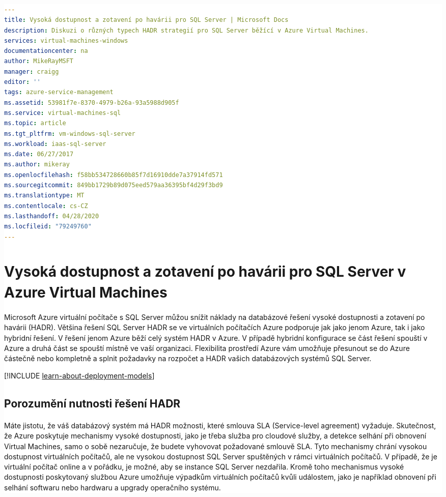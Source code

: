 ```yaml
---
title: Vysoká dostupnost a zotavení po havárii pro SQL Server | Microsoft Docs
description: Diskuzi o různých typech HADR strategií pro SQL Server běžící v Azure Virtual Machines.
services: virtual-machines-windows
documentationcenter: na
author: MikeRayMSFT
manager: craigg
editor: ''
tags: azure-service-management
ms.assetid: 53981f7e-8370-4979-b26a-93a5988d905f
ms.service: virtual-machines-sql
ms.topic: article
ms.tgt_pltfrm: vm-windows-sql-server
ms.workload: iaas-sql-server
ms.date: 06/27/2017
ms.author: mikeray
ms.openlocfilehash: f58bb534728660b85f7d16910dde7a37914fd571
ms.sourcegitcommit: 849bb1729b89d075eed579aa36395bf4d29f3bd9
ms.translationtype: MT
ms.contentlocale: cs-CZ
ms.lasthandoff: 04/28/2020
ms.locfileid: "79249760"
---
```

# <a name="high-availability-and-disaster-recovery-for-sql-server-in-azure-virtual-machines"></a>Vysoká dostupnost a zotavení po havárii pro SQL Server v Azure Virtual Machines

Microsoft Azure virtuální počítače s SQL Server můžou snížit náklady na databázové řešení vysoké dostupnosti a zotavení po havárii (HADR). Většina řešení SQL Server HADR se ve virtuálních počítačích Azure podporuje jak jako jenom Azure, tak i jako hybridní řešení. V řešení jenom Azure běží celý systém HADR v Azure. V případě hybridní konfigurace se část řešení spouští v Azure a druhá část se spouští místně ve vaší organizaci. Flexibilita prostředí Azure vám umožňuje přesunout se do Azure částečně nebo kompletně a splnit požadavky na rozpočet a HADR vašich databázových systémů SQL Server.

[!INCLUDE [learn-about-deployment-models](../../../../includes/learn-about-deployment-models-both-include.md)]

## <a name="understanding-the-need-for-an-hadr-solution"></a>Porozumění nutnosti řešení HADR
Máte jistotu, že váš databázový systém má HADR možnosti, které smlouva SLA (Service-level agreement) vyžaduje. Skutečnost, že Azure poskytuje mechanismy vysoké dostupnosti, jako je třeba služba pro cloudové služby, a detekce selhání při obnovení Virtual Machines, samo o sobě nezaručuje, že budete vyhovovat požadované smlouvě SLA. Tyto mechanismy chrání vysokou dostupnost virtuálních počítačů, ale ne vysokou dostupnost SQL Server spuštěných v rámci virtuálních počítačů. V případě, že je virtuální počítač online a v pořádku, je možné, aby se instance SQL Server nezdařila. Kromě toho mechanismus vysoké dostupnosti poskytovaný službou Azure umožňuje výpadkům virtuálních počítačů kvůli událostem, jako je například obnovení při selhání softwaru nebo hardwaru a upgrady operačního systému.
